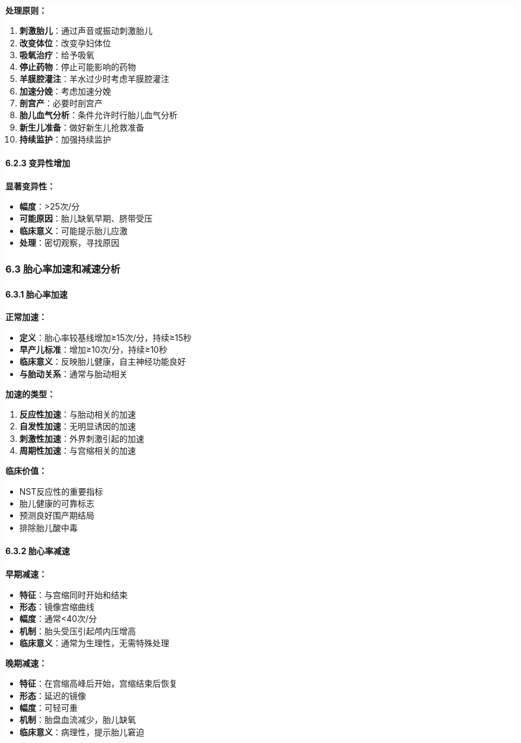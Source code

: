 **处理原则：**
1. **刺激胎儿**：通过声音或振动刺激胎儿
2. **改变体位**：改变孕妇体位
3. **吸氧治疗**：给予吸氧
4. **停止药物**：停止可能影响的药物
5. **羊膜腔灌注**：羊水过少时考虑羊膜腔灌注
6. **加速分娩**：考虑加速分娩
7. **剖宫产**：必要时剖宫产
8. **胎儿血气分析**：条件允许时行胎儿血气分析
9. **新生儿准备**：做好新生儿抢救准备
10. **持续监护**：加强持续监护

#### 6.2.3 变异性增加
**显著变异性：**
- **幅度**：>25次/分
- **可能原因**：胎儿缺氧早期、脐带受压
- **临床意义**：可能提示胎儿应激
- **处理**：密切观察，寻找原因

### 6.3 胎心率加速和减速分析

#### 6.3.1 胎心率加速
**正常加速：**
- **定义**：胎心率较基线增加≥15次/分，持续≥15秒
- **早产儿标准**：增加≥10次/分，持续≥10秒
- **临床意义**：反映胎儿健康，自主神经功能良好
- **与胎动关系**：通常与胎动相关

**加速的类型：**
1. **反应性加速**：与胎动相关的加速
2. **自发性加速**：无明显诱因的加速
3. **刺激性加速**：外界刺激引起的加速
4. **周期性加速**：与宫缩相关的加速

**临床价值：**
- NST反应性的重要指标
- 胎儿健康的可靠标志
- 预测良好围产期结局
- 排除胎儿酸中毒

#### 6.3.2 胎心率减速
**早期减速：**
- **特征**：与宫缩同时开始和结束
- **形态**：镜像宫缩曲线
- **幅度**：通常<40次/分
- **机制**：胎头受压引起颅内压增高
- **临床意义**：通常为生理性，无需特殊处理

**晚期减速：**
- **特征**：在宫缩高峰后开始，宫缩结束后恢复
- **形态**：延迟的镜像
- **幅度**：可轻可重
- **机制**：胎盘血流减少，胎儿缺氧
- **临床意义**：病理性，提示胎儿窘迫
